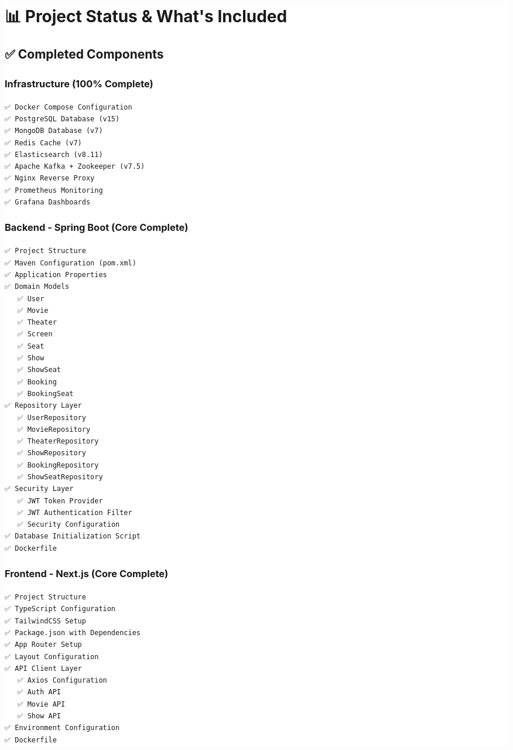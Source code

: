 # 📊 Project Status & What's Included

## ✅ Completed Components

### Infrastructure (100% Complete)
```
✅ Docker Compose Configuration
✅ PostgreSQL Database (v15)
✅ MongoDB Database (v7)
✅ Redis Cache (v7)
✅ Elasticsearch (v8.11)
✅ Apache Kafka + Zookeeper (v7.5)
✅ Nginx Reverse Proxy
✅ Prometheus Monitoring
✅ Grafana Dashboards
```

### Backend - Spring Boot (Core Complete)
```
✅ Project Structure
✅ Maven Configuration (pom.xml)
✅ Application Properties
✅ Domain Models
   ✅ User
   ✅ Movie
   ✅ Theater
   ✅ Screen
   ✅ Seat
   ✅ Show
   ✅ ShowSeat
   ✅ Booking
   ✅ BookingSeat
✅ Repository Layer
   ✅ UserRepository
   ✅ MovieRepository
   ✅ TheaterRepository
   ✅ ShowRepository
   ✅ BookingRepository
   ✅ ShowSeatRepository
✅ Security Layer
   ✅ JWT Token Provider
   ✅ JWT Authentication Filter
   ✅ Security Configuration
✅ Database Initialization Script
✅ Dockerfile
```

### Frontend - Next.js (Core Complete)
```
✅ Project Structure
✅ TypeScript Configuration
✅ TailwindCSS Setup
✅ Package.json with Dependencies
✅ App Router Setup
✅ Layout Configuration
✅ API Client Layer
   ✅ Axios Configuration
   ✅ Auth API
   ✅ Movie API
   ✅ Show API
✅ Environment Configuration
✅ Dockerfile
```